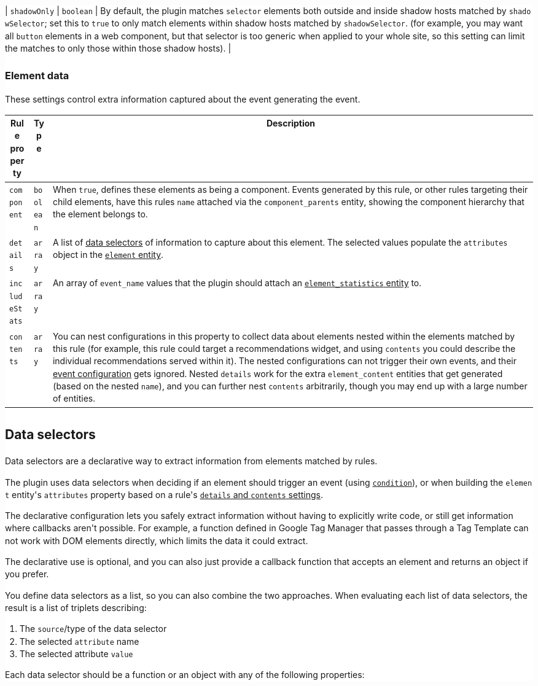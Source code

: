 | `shadowOnly`     | `boolean` | By default, the plugin matches `selector` elements both outside and inside shadow hosts matched by `shadowSelector`; set this to `true` to only match elements within shadow hosts matched by `shadowSelector`. (for example, you may want all `button` elements in a web component, but that selector is too generic when applied to your whole site, so this setting can limit the matches to only those within those shadow hosts). |

### Element data

These settings control extra information captured about the event generating the event.

| Rule property  | Type      | Description                                                                                                                                                                                                                                                                                                                                                                                                                                                                                                                                                                                                                                  |
| -------------- | --------- | -------------------------------------------------------------------------------------------------------------------------------------------------------------------------------------------------------------------------------------------------------------------------------------------------------------------------------------------------------------------------------------------------------------------------------------------------------------------------------------------------------------------------------------------------------------------------------------------------------------------------------------------- |
| `component`    | `boolean` | When `true`, defines these elements as being a component. Events generated by this rule, or other rules targeting their child elements, have this rules `name` attached via the `component_parents` entity, showing the component hierarchy that the element belongs to.                                                                                                                                                                                                                                                                                                                                                                     |
| `details`      | `array`   | A list of [data selectors](#data-selectors) of information to capture about this element. The selected values populate the `attributes` object in the [`element` entity](#events-and-entities).                                                                                                                                                                                                                                                                                                                                                                                                                                              |
| `includeStats` | `array`   | An array of `event_name` values that the plugin should attach an [`element_statistics` entity](#element-statistics) to.                                                                                                                                                                                                                                                                                                                                                                                                                                                                                                                      |
| `contents`     | `array`   | You can nest configurations in this property to collect data about elements nested within the elements matched by this rule (for example, this rule could target a recommendations widget, and using `contents` you could describe the individual recommendations served within it). The nested configurations can not trigger their own events, and their [event configuration](#event-configuration) gets ignored. Nested `details` work for the extra `element_content` entities that get generated (based on the nested `name`), and you can further nest `contents` arbitrarily, though you may end up with a large number of entities. |

## Data selectors

Data selectors are a declarative way to extract information from elements matched by rules.

The plugin uses data selectors when deciding if an element should trigger an event (using [`condition`](#general-event-options)), or when building the `element` entity's `attributes` property based on a rule's [`details` and `contents` settings](#element-data).

The declarative configuration lets you safely extract information without having to explicitly write code, or still get information where callbacks aren't possible.
For example, a function defined in Google Tag Manager that passes through a Tag Template can not work with DOM elements directly, which limits the data it could extract.

The declarative use is optional, and you can also just provide a callback function that accepts an element and returns an object if you prefer.

You define data selectors as a list, so you can also combine the two approaches.
When evaluating each list of data selectors, the result is a list of triplets describing:

1. The `source`/type of the data selector
2. The selected `attribute` name
3. The selected attribute `value`

Each data selector should be a function or an object with any of the following properties:
